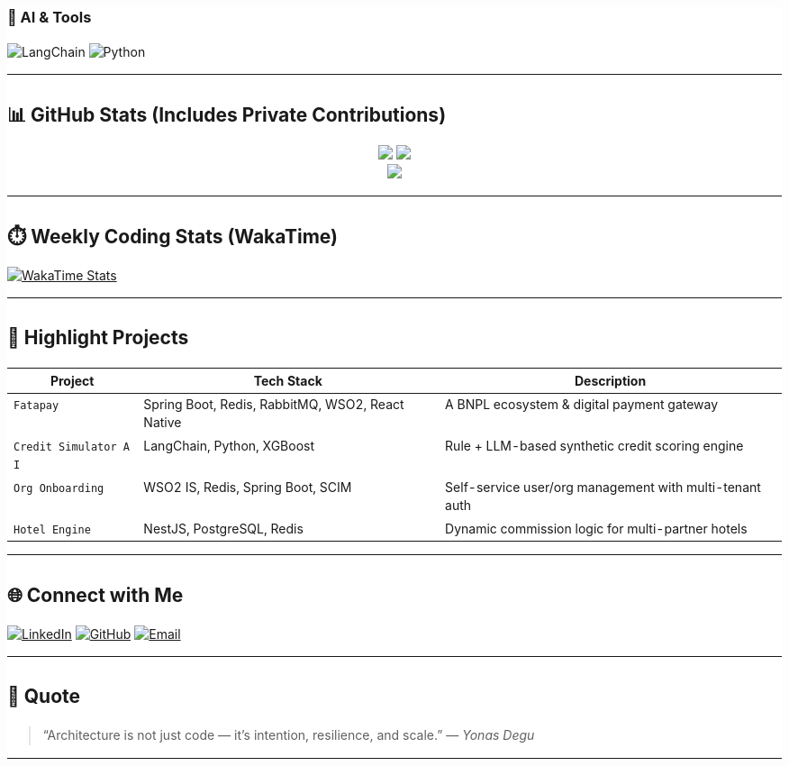 ### 🤖 AI & Tools
![LangChain](https://img.shields.io/badge/LangChain-black?style=for-the-badge)
![Python](https://img.shields.io/badge/Python-FFD43B?style=for-the-badge&logo=python&logoColor=blue)

---

## 📊 GitHub Stats (Includes Private Contributions)

<div align="center">
  <img src="https://github-readme-stats.vercel.app/api?username=yonas34&show_icons=true&theme=tokyonight&count_private=true" height="180" />
  <img src="https://github-readme-stats.vercel.app/api/top-langs/?username=yonas34&layout=compact&theme=tokyonight" height="180"/>
</div>

<div align="center">
  <img src="https://github-readme-activity-graph.cyclic.app/graph?username=yonas34&theme=react-dark" width="90%" />
</div>

---

## ⏱️ Weekly Coding Stats (WakaTime)


[![WakaTime Stats](https://github-readme-stats.vercel.app/api/wakatime?username=yonas34&theme=tokyonight&layout=compact)](https://wakatime.com/@yonas34)

---

## 🧩 Highlight Projects

| Project               | Tech Stack                                        | Description |
|-----------------------|---------------------------------------------------|-------------|
| `Fatapay`             | Spring Boot, Redis, RabbitMQ, WSO2, React Native | A BNPL ecosystem & digital payment gateway |
| `Credit Simulator AI` | LangChain, Python, XGBoost                        | Rule + LLM-based synthetic credit scoring engine |
| `Org Onboarding`      | WSO2 IS, Redis, Spring Boot, SCIM                | Self-service user/org management with multi-tenant auth |
| `Hotel Engine`        | NestJS, PostgreSQL, Redis                         | Dynamic commission logic for multi-partner hotels |

---

## 🌐 Connect with Me

[![LinkedIn](https://img.shields.io/badge/LinkedIn-blue?style=for-the-badge&logo=linkedin&logoColor=white)](https://linkedin.com/in/yonasdegu)
[![GitHub](https://img.shields.io/badge/GitHub-100000?style=for-the-badge&logo=github&logoColor=white)](https://github.com/yonas34)
[![Email](https://img.shields.io/badge/Email-me@yonasdegu.com-EA4335?style=for-the-badge&logo=gmail&logoColor=white)](mailto:me@yonasdegu.com)

---

## 🧠 Quote

> “Architecture is not just code — it’s intention, resilience, and scale.” — *Yonas Degu*

---
